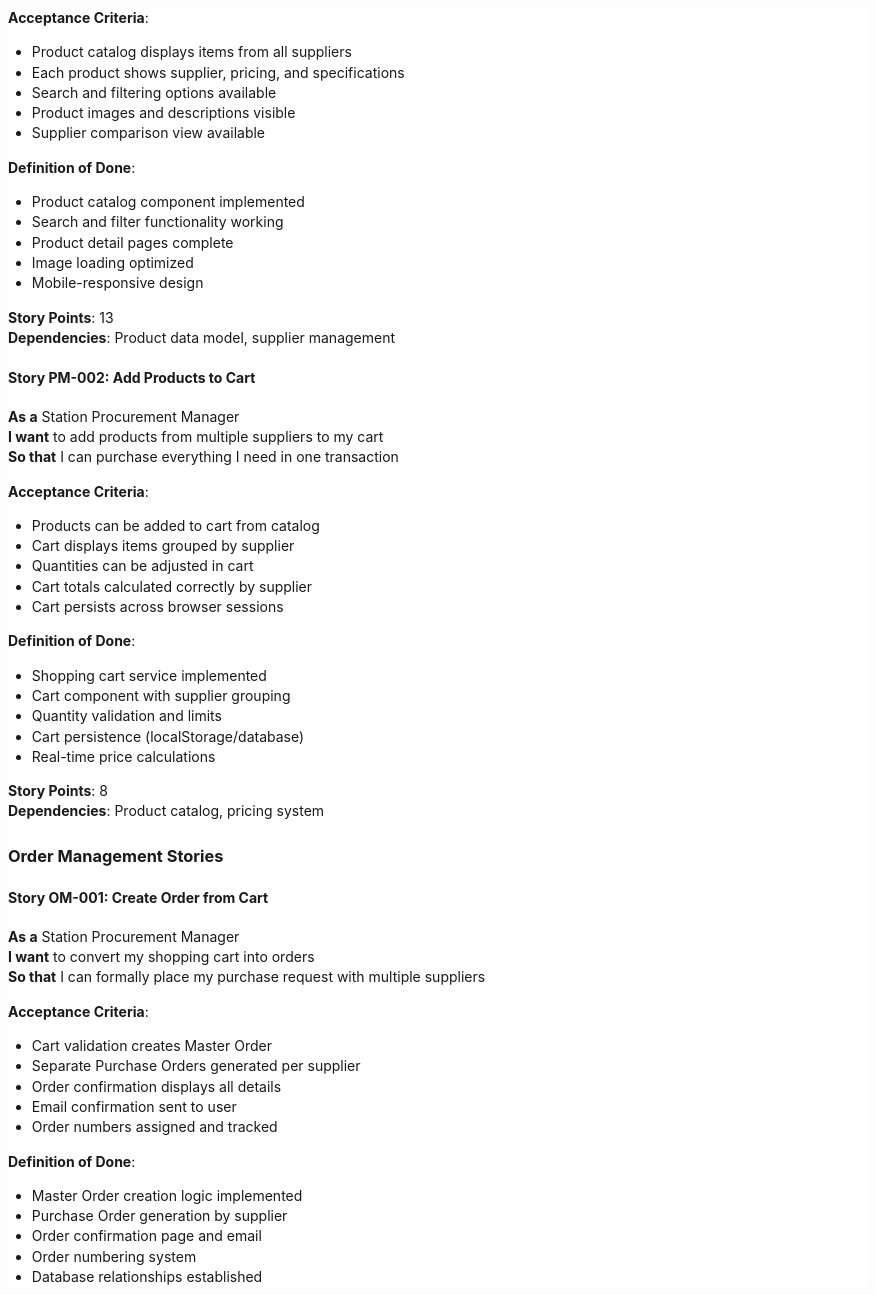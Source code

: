 **Acceptance Criteria**:
- Product catalog displays items from all suppliers
- Each product shows supplier, pricing, and specifications
- Search and filtering options available
- Product images and descriptions visible
- Supplier comparison view available

**Definition of Done**:
- Product catalog component implemented
- Search and filter functionality working
- Product detail pages complete
- Image loading optimized
- Mobile-responsive design

**Story Points**: 13  
**Dependencies**: Product data model, supplier management

#### Story PM-002: Add Products to Cart
**As a** Station Procurement Manager  
**I want** to add products from multiple suppliers to my cart  
**So that** I can purchase everything I need in one transaction  

**Acceptance Criteria**:
- Products can be added to cart from catalog
- Cart displays items grouped by supplier
- Quantities can be adjusted in cart
- Cart totals calculated correctly by supplier
- Cart persists across browser sessions

**Definition of Done**:
- Shopping cart service implemented
- Cart component with supplier grouping
- Quantity validation and limits
- Cart persistence (localStorage/database)
- Real-time price calculations

**Story Points**: 8  
**Dependencies**: Product catalog, pricing system

### Order Management Stories

#### Story OM-001: Create Order from Cart
**As a** Station Procurement Manager  
**I want** to convert my shopping cart into orders  
**So that** I can formally place my purchase request with multiple suppliers  

**Acceptance Criteria**:
- Cart validation creates Master Order
- Separate Purchase Orders generated per supplier
- Order confirmation displays all details
- Email confirmation sent to user
- Order numbers assigned and tracked

**Definition of Done**:
- Master Order creation logic implemented
- Purchase Order generation by supplier
- Order confirmation page and email
- Order numbering system
- Database relationships established

